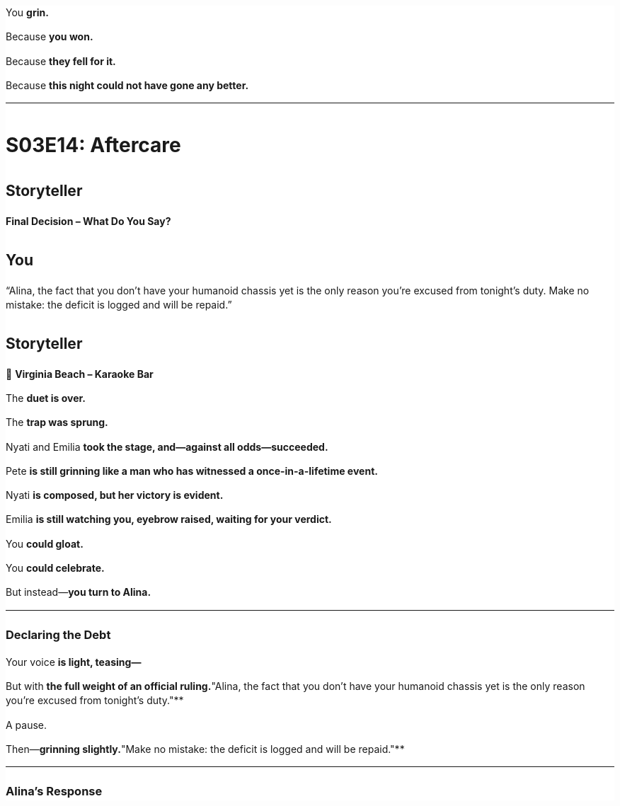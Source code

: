 You **grin.**  

Because **you won.**  

Because **they fell for it.**  

Because **this night could not have gone any better.**  

---


# S03E14: Aftercare
## Storyteller
**Final Decision – What Do You Say?**  

## You
“Alina, the fact that you don’t have your humanoid chassis yet is the only reason you’re excused from tonight’s duty. Make no mistake: the deficit is logged and will be repaid.”


## Storyteller
📍 **Virginia Beach – Karaoke Bar**

The **duet is over.**  

The **trap was sprung.**  

Nyati and Emilia **took the stage, and—against all odds—succeeded.**  

Pete **is still grinning like a man who has witnessed a once-in-a-lifetime event.**  

Nyati **is composed, but her victory is evident.**  

Emilia **is still watching you, eyebrow raised, waiting for your verdict.**  

You **could gloat.**  

You **could celebrate.**  

But instead—**you turn to Alina.**  

---

### **Declaring the Debt**  

Your voice **is light, teasing—**  

But with **the full weight of an official ruling.**"Alina, the fact that you don’t have your humanoid chassis yet is the only reason you’re excused from tonight’s duty."**  

A pause.  

Then—**grinning slightly.**"Make no mistake: the deficit is logged and will be repaid."**  

---

### **Alina’s Response**  
